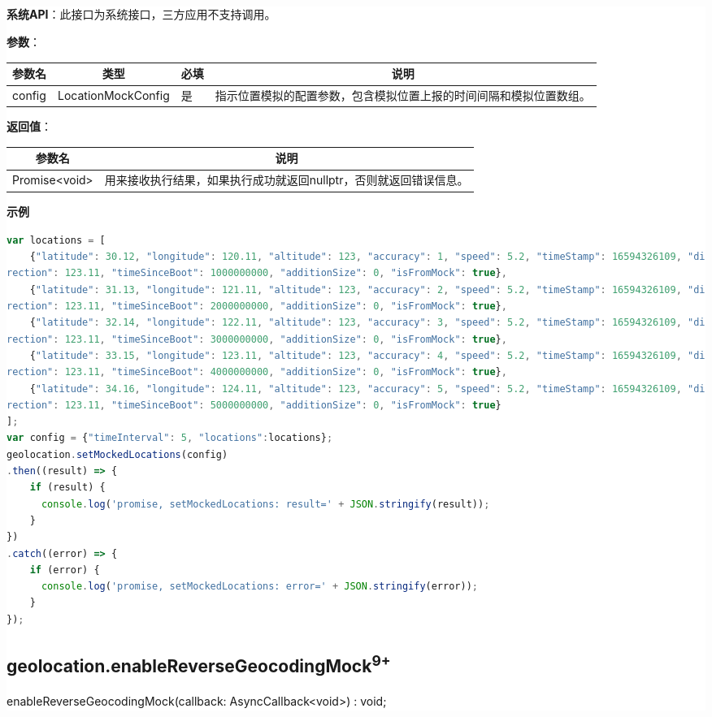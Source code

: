**系统API**：此接口为系统接口，三方应用不支持调用。

**参数**：

  | 参数名 | 类型 | 必填 | 说明 |
  | -------- | -------- | -------- | -------- |
  | config | LocationMockConfig | 是 | 指示位置模拟的配置参数，包含模拟位置上报的时间间隔和模拟位置数组。 |

**返回值**：

  | 参数名 | 说明 |
  | -------- | -------- |
  | Promise&lt;void&gt; | 用来接收执行结果，如果执行成功就返回nullptr，否则就返回错误信息。  |

**示例**
  
  ```js
  var locations = [
      {"latitude": 30.12, "longitude": 120.11, "altitude": 123, "accuracy": 1, "speed": 5.2, "timeStamp": 16594326109, "direction": 123.11, "timeSinceBoot": 1000000000, "additionSize": 0, "isFromMock": true},
      {"latitude": 31.13, "longitude": 121.11, "altitude": 123, "accuracy": 2, "speed": 5.2, "timeStamp": 16594326109, "direction": 123.11, "timeSinceBoot": 2000000000, "additionSize": 0, "isFromMock": true},
      {"latitude": 32.14, "longitude": 122.11, "altitude": 123, "accuracy": 3, "speed": 5.2, "timeStamp": 16594326109, "direction": 123.11, "timeSinceBoot": 3000000000, "additionSize": 0, "isFromMock": true},
      {"latitude": 33.15, "longitude": 123.11, "altitude": 123, "accuracy": 4, "speed": 5.2, "timeStamp": 16594326109, "direction": 123.11, "timeSinceBoot": 4000000000, "additionSize": 0, "isFromMock": true},
      {"latitude": 34.16, "longitude": 124.11, "altitude": 123, "accuracy": 5, "speed": 5.2, "timeStamp": 16594326109, "direction": 123.11, "timeSinceBoot": 5000000000, "additionSize": 0, "isFromMock": true}
  ];
  var config = {"timeInterval": 5, "locations":locations};
  geolocation.setMockedLocations(config)
  .then((result) => {
      if (result) {
        console.log('promise, setMockedLocations: result=' + JSON.stringify(result));
      }
  })
  .catch((error) => {
      if (error) {
        console.log('promise, setMockedLocations: error=' + JSON.stringify(error));
      }
  });
  ```



## geolocation.enableReverseGeocodingMock<sup>9+</sup>

enableReverseGeocodingMock(callback: AsyncCallback&lt;void&gt;) : void;
